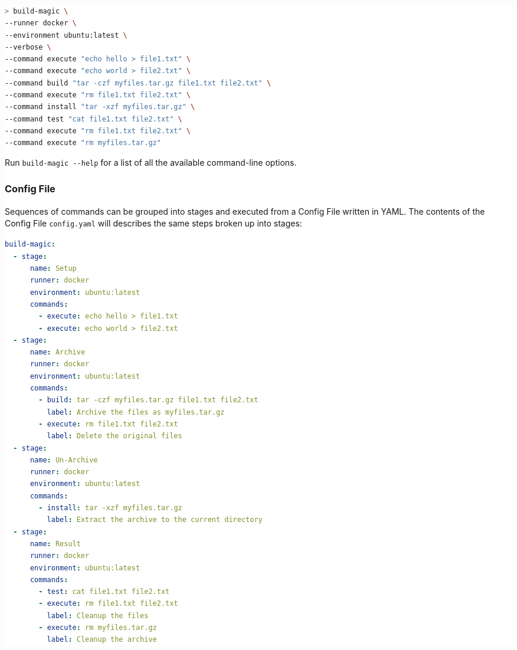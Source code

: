```bash
> build-magic \
--runner docker \
--environment ubuntu:latest \
--verbose \
--command execute "echo hello > file1.txt" \
--command execute "echo world > file2.txt" \
--command build "tar -czf myfiles.tar.gz file1.txt file2.txt" \
--command execute "rm file1.txt file2.txt" \
--command install "tar -xzf myfiles.tar.gz" \
--command test "cat file1.txt file2.txt" \
--command execute "rm file1.txt file2.txt" \
--command execute "rm myfiles.tar.gz"
```

Run `build-magic --help` for a list of all the available command-line options.

### Config File

Sequences of commands can be grouped into stages and executed from a Config File written in YAML. The contents of the Config File `config.yaml` will describes the same steps broken up into stages:

```yaml
build-magic:
  - stage:
      name: Setup
      runner: docker
      environment: ubuntu:latest
      commands:
        - execute: echo hello > file1.txt
        - execute: echo world > file2.txt
  - stage:
      name: Archive
      runner: docker
      environment: ubuntu:latest
      commands:
        - build: tar -czf myfiles.tar.gz file1.txt file2.txt
          label: Archive the files as myfiles.tar.gz
        - execute: rm file1.txt file2.txt
          label: Delete the original files
  - stage:
      name: Un-Archive
      runner: docker
      environment: ubuntu:latest
      commands:
        - install: tar -xzf myfiles.tar.gz
          label: Extract the archive to the current directory
  - stage:
      name: Result
      runner: docker
      environment: ubuntu:latest
      commands:
        - test: cat file1.txt file2.txt
        - execute: rm file1.txt file2.txt
          label: Cleanup the files
        - execute: rm myfiles.tar.gz
          label: Cleanup the archive
```
